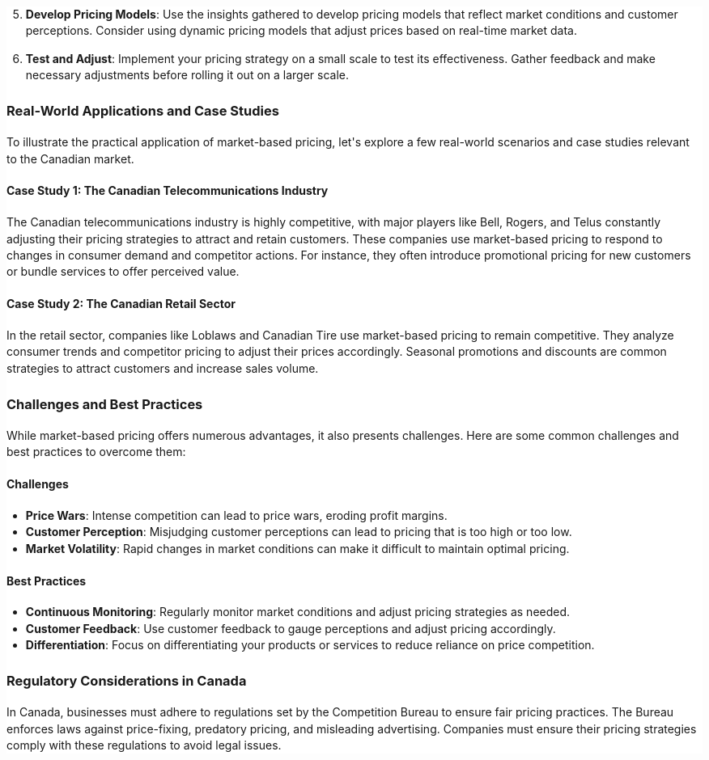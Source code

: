 5. **Develop Pricing Models**: Use the insights gathered to develop pricing models that reflect market conditions and customer perceptions. Consider using dynamic pricing models that adjust prices based on real-time market data.

6. **Test and Adjust**: Implement your pricing strategy on a small scale to test its effectiveness. Gather feedback and make necessary adjustments before rolling it out on a larger scale.

### Real-World Applications and Case Studies

To illustrate the practical application of market-based pricing, let's explore a few real-world scenarios and case studies relevant to the Canadian market.

#### Case Study 1: The Canadian Telecommunications Industry

The Canadian telecommunications industry is highly competitive, with major players like Bell, Rogers, and Telus constantly adjusting their pricing strategies to attract and retain customers. These companies use market-based pricing to respond to changes in consumer demand and competitor actions. For instance, they often introduce promotional pricing for new customers or bundle services to offer perceived value.

#### Case Study 2: The Canadian Retail Sector

In the retail sector, companies like Loblaws and Canadian Tire use market-based pricing to remain competitive. They analyze consumer trends and competitor pricing to adjust their prices accordingly. Seasonal promotions and discounts are common strategies to attract customers and increase sales volume.

### Challenges and Best Practices

While market-based pricing offers numerous advantages, it also presents challenges. Here are some common challenges and best practices to overcome them:

#### Challenges

- **Price Wars**: Intense competition can lead to price wars, eroding profit margins.
- **Customer Perception**: Misjudging customer perceptions can lead to pricing that is too high or too low.
- **Market Volatility**: Rapid changes in market conditions can make it difficult to maintain optimal pricing.

#### Best Practices

- **Continuous Monitoring**: Regularly monitor market conditions and adjust pricing strategies as needed.
- **Customer Feedback**: Use customer feedback to gauge perceptions and adjust pricing accordingly.
- **Differentiation**: Focus on differentiating your products or services to reduce reliance on price competition.

### Regulatory Considerations in Canada

In Canada, businesses must adhere to regulations set by the Competition Bureau to ensure fair pricing practices. The Bureau enforces laws against price-fixing, predatory pricing, and misleading advertising. Companies must ensure their pricing strategies comply with these regulations to avoid legal issues.
